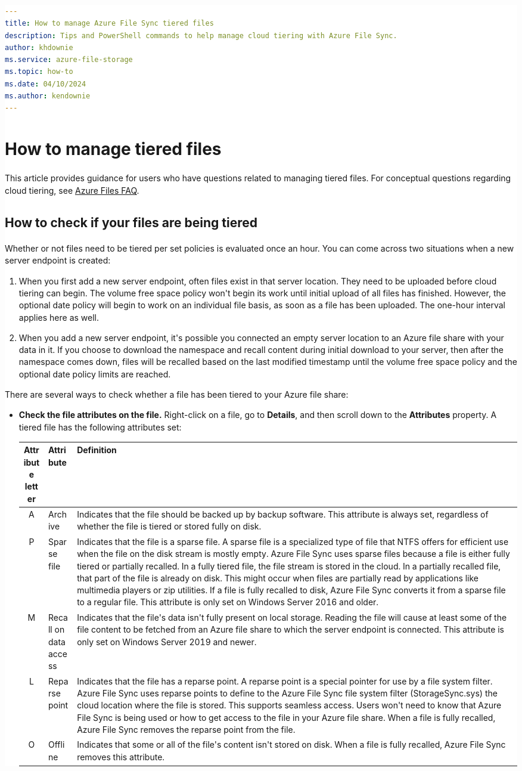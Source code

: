 ```yaml
---
title: How to manage Azure File Sync tiered files
description: Tips and PowerShell commands to help manage cloud tiering with Azure File Sync.
author: khdownie
ms.service: azure-file-storage
ms.topic: how-to
ms.date: 04/10/2024
ms.author: kendownie
---
```


# How to manage tiered files

This article provides guidance for users who have questions related to managing tiered files. For conceptual questions regarding cloud tiering, see [Azure Files FAQ](../files/storage-files-faq.md?toc=/azure/storage/filesync/toc.json).

## How to check if your files are being tiered

Whether or not files need to be tiered per set policies is evaluated once an hour. You can come across two situations when a new server endpoint is created:

1. When you first add a new server endpoint, often files exist in that server location. They need to be uploaded before cloud tiering can begin. The volume free space policy won't begin its work until initial upload of all files has finished. However, the optional date policy will begin to work on an individual file basis, as soon as a file has been uploaded. The one-hour interval applies here as well.

1. When you add a new server endpoint, it's possible you connected an empty server location to an Azure file share with your data in it. If you choose to download the namespace and recall content during initial download to your server, then after the namespace comes down, files will be recalled based on the last modified timestamp until the volume free space policy and the optional date policy limits are reached.

There are several ways to check whether a file has been tiered to your Azure file share:

   - **Check the file attributes on the file.**
     Right-click on a file, go to **Details**, and then scroll down to the **Attributes** property. A tiered file has the following attributes set:

        | Attribute letter | Attribute | Definition |
        |:----------------:|-----------|------------|
        | A | Archive | Indicates that the file should be backed up by backup software. This attribute is always set, regardless of whether the file is tiered or stored fully on disk. |
        | P | Sparse file | Indicates that the file is a sparse file. A sparse file is a specialized type of file that NTFS offers for efficient use when the file on the disk stream is mostly empty. Azure File Sync uses sparse files because a file is either fully tiered or partially recalled. In a fully tiered file, the file stream is stored in the cloud. In a partially recalled file, that part of the file is already on disk. This might occur when files are partially read by applications like multimedia players or zip utilities. If a file is fully recalled to disk, Azure File Sync converts it from a sparse file to a regular file. This attribute is only set on Windows Server 2016 and older.|
        | M | Recall on data access | Indicates that the file's data isn't fully present on local storage. Reading the file will cause at least some of the file content to be fetched from an Azure file share to which the server endpoint is connected. This attribute is only set on Windows Server 2019 and newer. |
        | L | Reparse point | Indicates that the file has a reparse point. A reparse point is a special pointer for use by a file system filter. Azure File Sync uses reparse points to define to the Azure File Sync file system filter (StorageSync.sys) the cloud location where the file is stored. This supports seamless access. Users won't need to know that Azure File Sync is being used or how to get access to the file in your Azure file share. When a file is fully recalled, Azure File Sync removes the reparse point from the file. |
        | O | Offline | Indicates that some or all of the file's content isn't stored on disk. When a file is fully recalled, Azure File Sync removes this attribute. |
